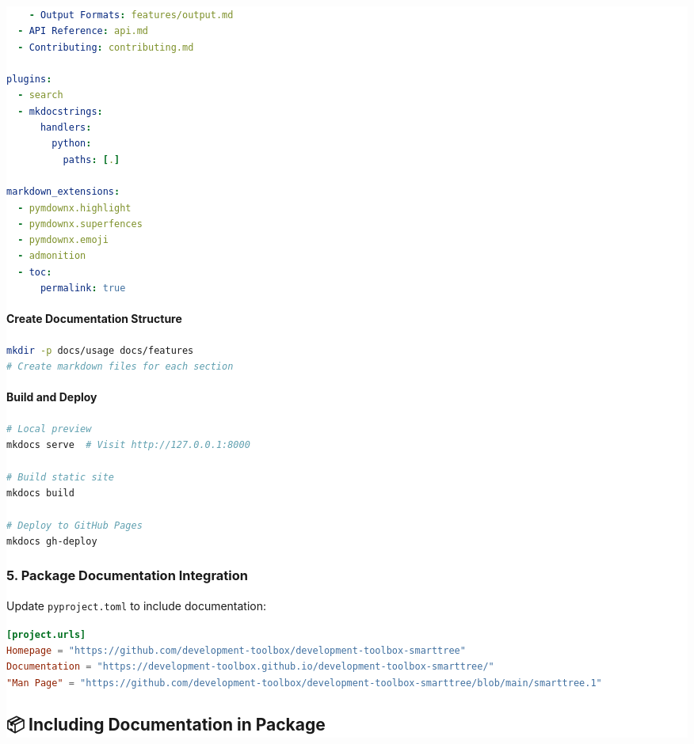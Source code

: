 ```yaml
    - Output Formats: features/output.md
  - API Reference: api.md
  - Contributing: contributing.md

plugins:
  - search
  - mkdocstrings:
      handlers:
        python:
          paths: [.]

markdown_extensions:
  - pymdownx.highlight
  - pymdownx.superfences
  - pymdownx.emoji
  - admonition
  - toc:
      permalink: true
```

#### Create Documentation Structure

```bash
mkdir -p docs/usage docs/features
# Create markdown files for each section
```

#### Build and Deploy

```bash
# Local preview
mkdocs serve  # Visit http://127.0.0.1:8000

# Build static site
mkdocs build

# Deploy to GitHub Pages
mkdocs gh-deploy
```

### 5. Package Documentation Integration

Update `pyproject.toml` to include documentation:

```toml
[project.urls]
Homepage = "https://github.com/development-toolbox/development-toolbox-smarttree"
Documentation = "https://development-toolbox.github.io/development-toolbox-smarttree/"
"Man Page" = "https://github.com/development-toolbox/development-toolbox-smarttree/blob/main/smarttree.1"
```

## 📦 Including Documentation in Package
